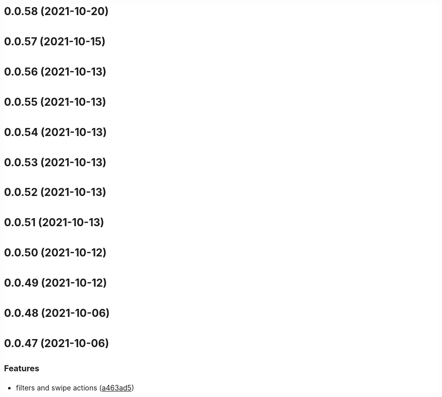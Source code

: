 

## 0.0.58 (2021-10-20)



## 0.0.57 (2021-10-15)



## 0.0.56 (2021-10-13)



## 0.0.55 (2021-10-13)



## 0.0.54 (2021-10-13)



## 0.0.53 (2021-10-13)



## 0.0.52 (2021-10-13)



## 0.0.51 (2021-10-13)



## 0.0.50 (2021-10-12)



## 0.0.49 (2021-10-12)



## 0.0.48 (2021-10-06)



## 0.0.47 (2021-10-06)


### Features

* filters and swipe actions ([a463ad5](https://github.com/VirtoCommerce/platform-manager-sdk/commit/a463ad59519925ea5fd1ee2f90d45e85d5ef2008))

